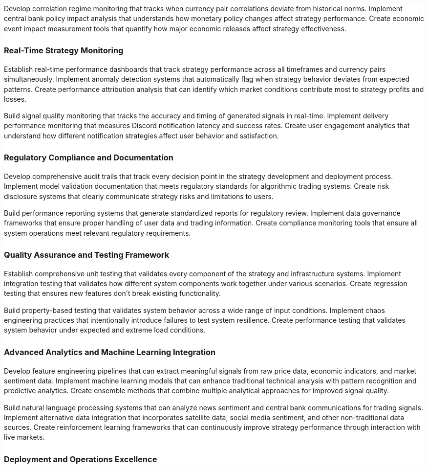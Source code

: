 Develop correlation regime monitoring that tracks when currency pair correlations deviate from historical norms. Implement central bank policy impact analysis that understands how monetary policy changes affect strategy performance. Create economic event impact measurement tools that quantify how major economic releases affect strategy effectiveness.

### Real-Time Strategy Monitoring

Establish real-time performance dashboards that track strategy performance across all timeframes and currency pairs simultaneously. Implement anomaly detection systems that automatically flag when strategy behavior deviates from expected patterns. Create performance attribution analysis that can identify which market conditions contribute most to strategy profits and losses.

Build signal quality monitoring that tracks the accuracy and timing of generated signals in real-time. Implement delivery performance monitoring that measures Discord notification latency and success rates. Create user engagement analytics that understand how different notification strategies affect user behavior and satisfaction.

### Regulatory Compliance and Documentation

Develop comprehensive audit trails that track every decision point in the strategy development and deployment process. Implement model validation documentation that meets regulatory standards for algorithmic trading systems. Create risk disclosure systems that clearly communicate strategy risks and limitations to users.

Build performance reporting systems that generate standardized reports for regulatory review. Implement data governance frameworks that ensure proper handling of user data and trading information. Create compliance monitoring tools that ensure all system operations meet relevant regulatory requirements.

### Quality Assurance and Testing Framework

Establish comprehensive unit testing that validates every component of the strategy and infrastructure systems. Implement integration testing that validates how different system components work together under various scenarios. Create regression testing that ensures new features don't break existing functionality.

Build property-based testing that validates system behavior across a wide range of input conditions. Implement chaos engineering practices that intentionally introduce failures to test system resilience. Create performance testing that validates system behavior under expected and extreme load conditions.

### Advanced Analytics and Machine Learning Integration

Develop feature engineering pipelines that can extract meaningful signals from raw price data, economic indicators, and market sentiment data. Implement machine learning models that can enhance traditional technical analysis with pattern recognition and predictive analytics. Create ensemble methods that combine multiple analytical approaches for improved signal quality.

Build natural language processing systems that can analyze news sentiment and central bank communications for trading signals. Implement alternative data integration that incorporates satellite data, social media sentiment, and other non-traditional data sources. Create reinforcement learning frameworks that can continuously improve strategy performance through interaction with live markets.

### Deployment and Operations Excellence
